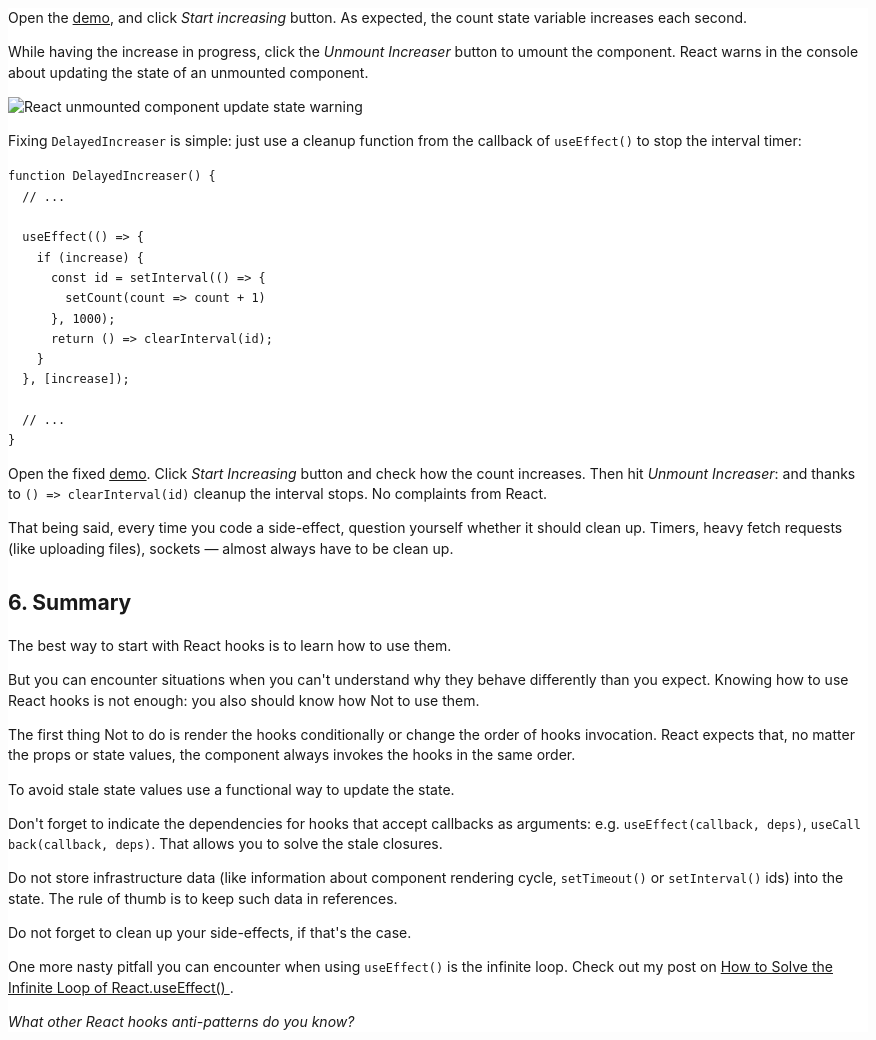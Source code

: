 Open the [demo](https://codesandbox.io/s/unmounted-state-update-n1d3u?file=/src/index.js), and click *Start increasing* button. As expected, the count state variable increases each second.  

While having the increase in progress, click the *Unmount Increaser* button to umount the component. React warns in the console about updating the state of an unmounted component.  

![React unmounted component update state warning](./images/react-unmounted-update-state.png)

Fixing `DelayedIncreaser` is simple: just use a cleanup function from the callback of `useEffect()` to stop the interval timer:

```jsx{8}
function DelayedIncreaser() {
  // ...

  useEffect(() => {
    if (increase) {
      const id = setInterval(() => {
        setCount(count => count + 1)
      }, 1000);
      return () => clearInterval(id);
    }
  }, [increase]);

  // ...
}
```

Open the fixed [demo](https://codesandbox.io/s/unmounted-state-update-fixed-siq8w?file=/src/index.js). Click *Start Increasing* button and check how the count increases. Then hit *Unmount Increaser*: and thanks to `() => clearInterval(id)` cleanup the interval stops. No complaints from React.  

That being said, every time you code a side-effect, question yourself whether it should clean up. Timers, heavy fetch requests (like uploading files), sockets &mdash; almost always have to be clean up.  

## 6. Summary

The best way to start with React hooks is to learn how to use them. 

But you can encounter situations when you can't understand why they behave differently than you expect. Knowing how to use React hooks is not enough: you also should know how Not to use them.  

The first thing Not to do is render the hooks conditionally or change the order of hooks invocation. React expects that, no matter the props or state values, the component always invokes the hooks in the same order.    

To avoid stale state values use a functional way to update the state.  

Don't forget to indicate the dependencies for hooks that accept callbacks as arguments: e.g. `useEffect(callback, deps)`, `useCallback(callback, deps)`. That allows you to solve the stale closures.  

Do not store infrastructure data (like information about component rendering cycle, `setTimeout()` or `setInterval()` ids) into the state. The rule of thumb is to keep such data in references.  

Do not forget to clean up your side-effects, if that's the case.  

One more nasty pitfall you can encounter when using `useEffect()` is the infinite loop. Check out my post on [How to Solve the Infinite Loop of React.useEffect()
](/react-useeffect-infinite-loop/).  

*What other React hooks anti-patterns do you know?*
